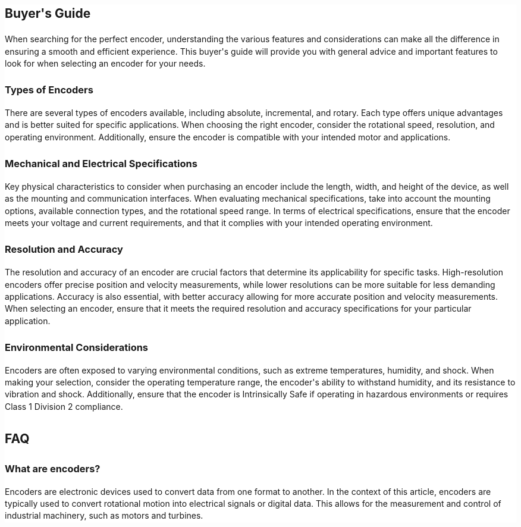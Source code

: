 
## Buyer's Guide

When searching for the perfect encoder, understanding the various features and considerations can make all the difference in ensuring a smooth and efficient experience. This buyer's guide will provide you with general advice and important features to look for when selecting an encoder for your needs. 


### Types of Encoders

There are several types of encoders available, including absolute, incremental, and rotary. Each type offers unique advantages and is better suited for specific applications. When choosing the right encoder, consider the rotational speed, resolution, and operating environment. Additionally, ensure the encoder is compatible with your intended motor and applications. 


### Mechanical and Electrical Specifications

Key physical characteristics to consider when purchasing an encoder include the length, width, and height of the device, as well as the mounting and communication interfaces. When evaluating mechanical specifications, take into account the mounting options, available connection types, and the rotational speed range. In terms of electrical specifications, ensure that the encoder meets your voltage and current requirements, and that it complies with your intended operating environment. 


### Resolution and Accuracy

The resolution and accuracy of an encoder are crucial factors that determine its applicability for specific tasks. High-resolution encoders offer precise position and velocity measurements, while lower resolutions can be more suitable for less demanding applications. Accuracy is also essential, with better accuracy allowing for more accurate position and velocity measurements. When selecting an encoder, ensure that it meets the required resolution and accuracy specifications for your particular application. 


### Environmental Considerations

Encoders are often exposed to varying environmental conditions, such as extreme temperatures, humidity, and shock. When making your selection, consider the operating temperature range, the encoder's ability to withstand humidity, and its resistance to vibration and shock. Additionally, ensure that the encoder is Intrinsically Safe if operating in hazardous environments or requires Class 1 Division 2 compliance. 


## FAQ


### What are encoders?

Encoders are electronic devices used to convert data from one format to another. In the context of this article, encoders are typically used to convert rotational motion into electrical signals or digital data. This allows for the measurement and control of industrial machinery, such as motors and turbines. 
